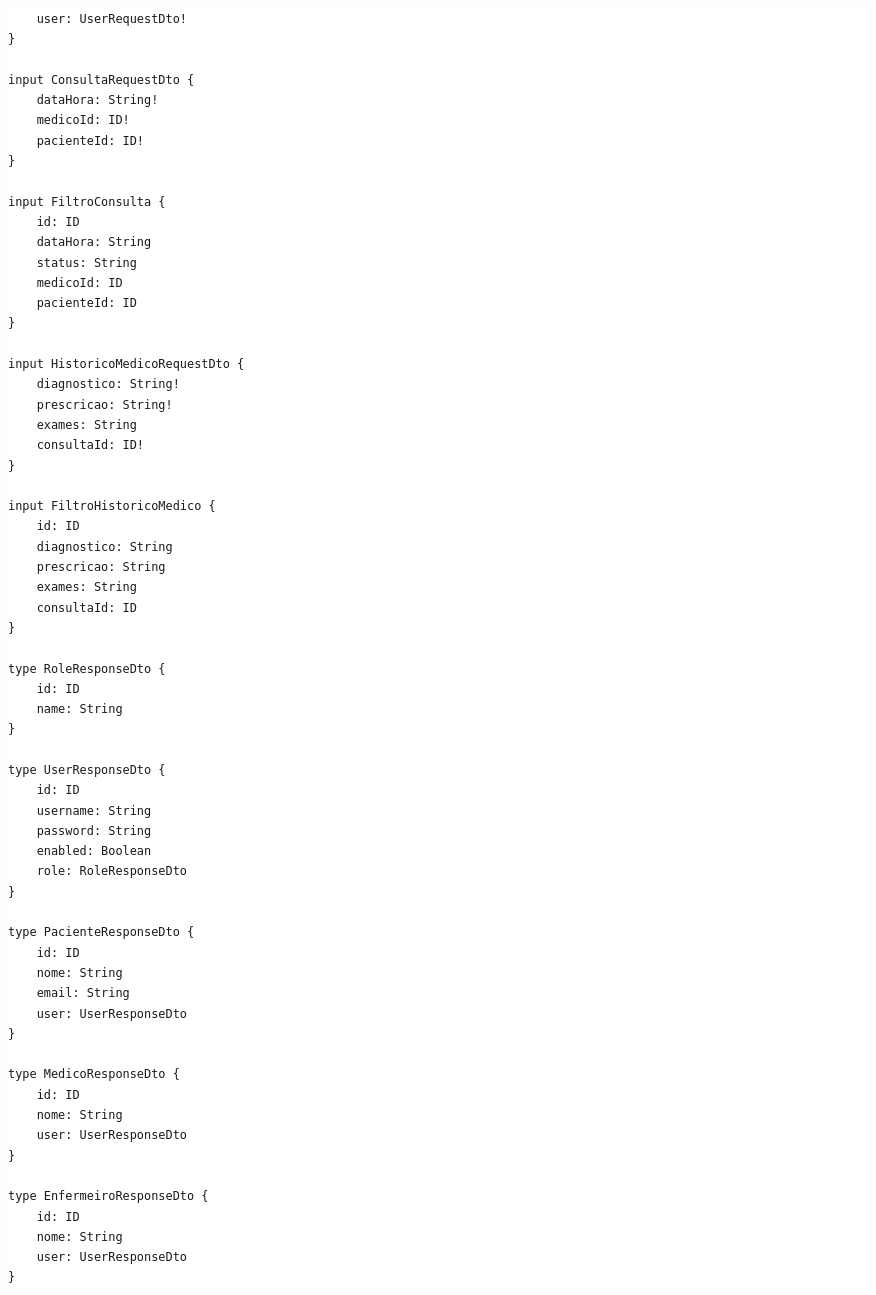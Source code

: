 ```
    user: UserRequestDto!
}

input ConsultaRequestDto {
    dataHora: String!
    medicoId: ID!
    pacienteId: ID!
}

input FiltroConsulta {
    id: ID
    dataHora: String
    status: String
    medicoId: ID
    pacienteId: ID
}

input HistoricoMedicoRequestDto {
    diagnostico: String!
    prescricao: String!
    exames: String
    consultaId: ID!
}

input FiltroHistoricoMedico {
    id: ID
    diagnostico: String
    prescricao: String
    exames: String
    consultaId: ID
}

type RoleResponseDto {
    id: ID
    name: String
}

type UserResponseDto {
    id: ID
    username: String
    password: String
    enabled: Boolean
    role: RoleResponseDto
}

type PacienteResponseDto {
    id: ID
    nome: String
    email: String
    user: UserResponseDto
}

type MedicoResponseDto {
    id: ID
    nome: String
    user: UserResponseDto
}

type EnfermeiroResponseDto {
    id: ID
    nome: String
    user: UserResponseDto
}
```